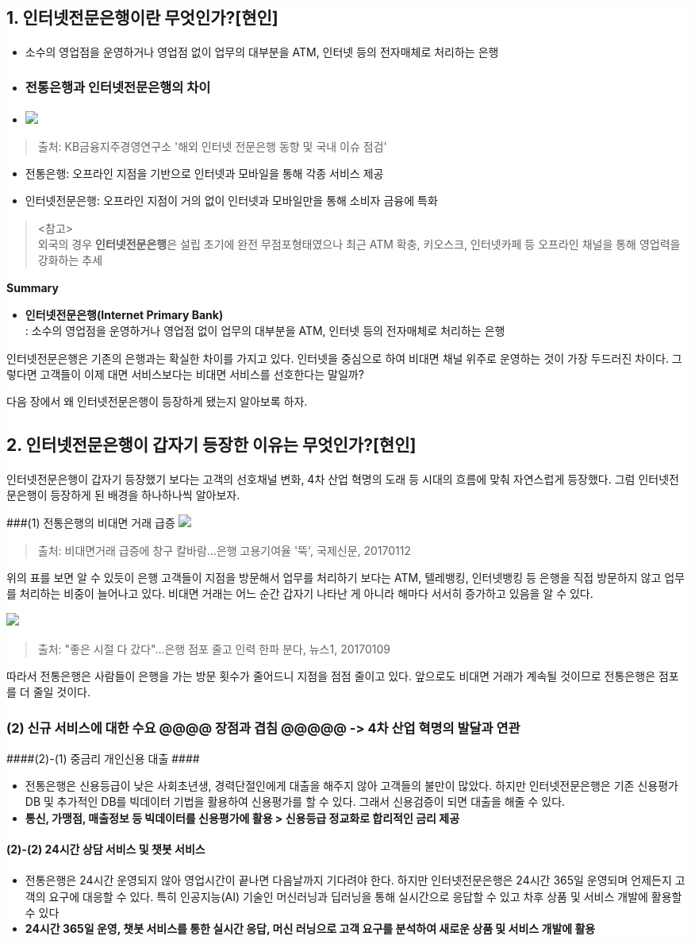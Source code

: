 ## 1. 인터넷전문은행이란 무엇인가?[현인] ##

- 소수의 영업점을 운영하거나 영업점 없이 업무의 대부분을 ATM, 인터넷 등의 전자매체로 처리하는 은행

+ ### 전통은행과 인터넷전문은행의 차이  
+ ![](http://postfiles10.naver.net/MjAxNzAxMjRfMjc5/MDAxNDg1MjQxMTc5ODI0.0yy1bFYc47l-lVMMb_wHb4zDd5H4QNJ9TjYAKWakFiUg.gHy0ki2Vv0jZerhao0gDobyED8lZPcn3pxS3IQeqqGIg.PNG.my5570/%EC%9D%80%ED%96%89_%EC%9D%B8%ED%84%B0%EB%84%B7%EC%A0%84%EB%AC%B8%EC%9D%80%ED%96%89_%EC%B0%A8%EC%9D%B4.PNG?type=w2)
> 출처: KB금융지주경영연구소 '해외 인터넷 전문은행 동향 및 국내 이슈 점검'

+ 전통은행: 오프라인 지점을 기반으로 인터넷과 모바일을 통해 각종 서비스 제공  


+ 인터넷전문은행: 오프라인 지점이 거의 없이 인터넷과 모바일만을 통해 소비자 금융에 특화
           
>  <참고>  
>  외국의 경우 ****인터넷전문은행****은 설립 초기에 완전 무점포형태였으나 최근 ATM 확충, 키오스크, 인터넷카페 등 오프라인 채널을 통해 영업력을 강화하는 추세

****Summary****  

 - ****인터넷전문은행(Internet Primary Bank)****  
  : 소수의 영업점을 운영하거나 영업점 없이 업무의 대부분을 ATM, 인터넷 등의 전자매체로 처리하는 은행  
 
 인터넷전문은행은 기존의 은행과는 확실한 차이를 가지고 있다. 인터넷을 중심으로 하여 비대면 채널 위주로 운영하는 것이 가장 두드러진 차이다. 그렇다면 고객들이 이제 대면 서비스보다는 비대면 서비스를 선호한다는 말일까?  

다음 장에서 왜 인터넷전문은행이 등장하게 됐는지 알아보록 하자. 

## 2. 인터넷전문은행이 갑자기 등장한 이유는 무엇인가?[현인] ##
인터넷전문은행이 갑자기 등장했기 보다는 고객의 선호채널 변화, 4차 산업 혁명의 도래 등 시대의 흐름에 맞춰 자연스럽게 등장했다. 그럼 인터넷전문은행이 등장하게 된 배경을 하나하나씩 알아보자.

  
###(1) 전통은행의 비대면 거래 급증
 ![](http://postfiles12.naver.net/MjAxNzAxMjRfNTEg/MDAxNDg1MjQxODY0MTI2.KufUy61mCxR65ypOu1fd5erLa5_ZAV84ZpFXonMMwS4g.N5PUYLC5mhOw5IwqGZgc893hMICQXnV3rCby4-GCsV4g.PNG.my5570/%EC%BA%A1%EC%B2%98.PNG?type=w2)
> 출처: 비대면거래 급증에 창구 칼바람…은행 고용기여율 '뚝', 국제신문, 20170112

위의 표를 보면 알 수 있듯이 은행 고객들이 지점을 방문해서 업무를 처리하기 보다는 ATM, 텔레뱅킹, 인터넷뱅킹 등 은행을 직접 방문하지 않고 업무를 처리하는 비중이 늘어나고 있다. 비대면 거래는 어느 순간 갑자기 나타난 게 아니라 해마다 서서히 증가하고 있음을 알 수 있다.

![](http://postfiles10.naver.net/MjAxNzAxMjRfMjgw/MDAxNDg1MjQyNDExMzU1.716DvFEVSrekbpMWVHQLz_iIjb6oZY6T3AxqbGHMfIIg.c_P98Qj3zGjSA9Um9XmwN5TEJSSyKZwQwfa3aD0p46Qg.PNG.my5570/%EC%BA%A1%EC%B2%982.PNG?type=w2)
> 출처: "좋은 시절 다 갔다"…은행 점포 줄고 인력 한파 분다, 뉴스1, 20170109

따라서 전통은행은 사람들이 은행을 가는 방문 횟수가 줄어드니 지점을 점점 줄이고 있다. 앞으로도 비대면 거래가 계속될 것이므로 전통은행은 점포를 더 줄일 것이다.

### (2) 신규 서비스에 대한 수요 @@@@ 장점과 겹침 @@@@@ -> 4차 산업 혁명의 발달과 연관

####(2)-(1) 중금리 개인신용 대출 ####

 - 전통은행은 신용등급이 낮은 사회초년생, 경력단절인에게 대출을 해주지 않아 고객들의 불만이 많았다. 하지만 인터넷전문은행은 기존 신용평가 DB 및 추가적인 DB를 빅데이터 기법을 활용하여 신용평가를 할 수 있다. 그래서 신용검증이 되면 대출을 해줄 수 있다. 
 - ****통신, 가맹점, 매출정보 등 빅데이터를 신용평가에 활용 > 신용등급 정교화로 합리적인 금리 제공****

#### (2)-(2) 24시간 상담 서비스 및 챗봇 서비스 ####
 
 - 전통은행은 24시간 운영되지 않아 영업시간이 끝나면 다음날까지 기다려야 한다. 하지만 인터넷전문은행은 24시간 365일 운영되며 언제든지 고객의 요구에 대응할 수 있다. 특히 인공지능(AI) 기술인 머신러닝과 딥러닝을 통해 실시간으로 응답할 수 있고 차후 상품 및 서비스 개발에 활용할 수 있다
 - ****24시간 365일 운영, 챗봇 서비스를 통한 실시간 응답, 머신 러닝으로 고객 요구를 분석하여 새로운 상품 및 서비스 개발에 활용****
